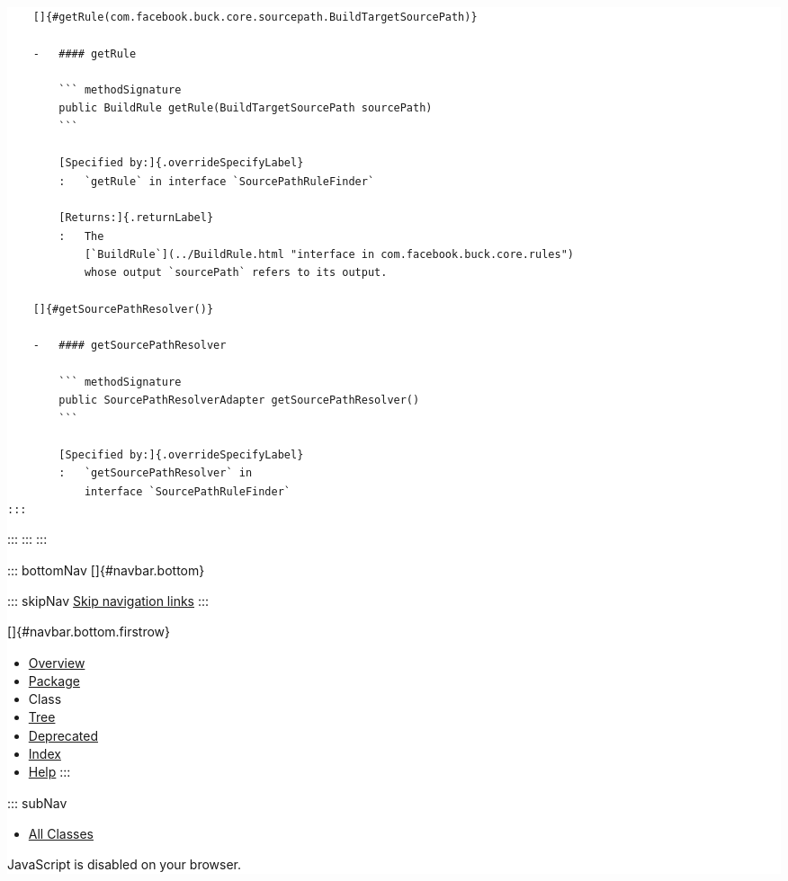         []{#getRule(com.facebook.buck.core.sourcepath.BuildTargetSourcePath)}

        -   #### getRule

            ``` methodSignature
            public BuildRule getRule​(BuildTargetSourcePath sourcePath)
            ```

            [Specified by:]{.overrideSpecifyLabel}
            :   `getRule` in interface `SourcePathRuleFinder`

            [Returns:]{.returnLabel}
            :   The
                [`BuildRule`](../BuildRule.html "interface in com.facebook.buck.core.rules")
                whose output `sourcePath` refers to its output.

        []{#getSourcePathResolver()}

        -   #### getSourcePathResolver

            ``` methodSignature
            public SourcePathResolverAdapter getSourcePathResolver()
            ```

            [Specified by:]{.overrideSpecifyLabel}
            :   `getSourcePathResolver` in
                interface `SourcePathRuleFinder`
    :::
:::
:::
:::

::: bottomNav
[]{#navbar.bottom}

::: skipNav
[Skip navigation links](#skip.navbar.bottom "Skip navigation links")
:::

[]{#navbar.bottom.firstrow}

-   [Overview](../../../../../../index.html)
-   [Package](package-summary.html)
-   Class
-   [Tree](package-tree.html)
-   [Deprecated](../../../../../../deprecated-list.html)
-   [Index](../../../../../../index-all.html)
-   [Help](../../../../../../help-doc.html)
:::

::: subNav
-   [All Classes](../../../../../../allclasses.html)

<div>

<div>

JavaScript is disabled on your browser.
